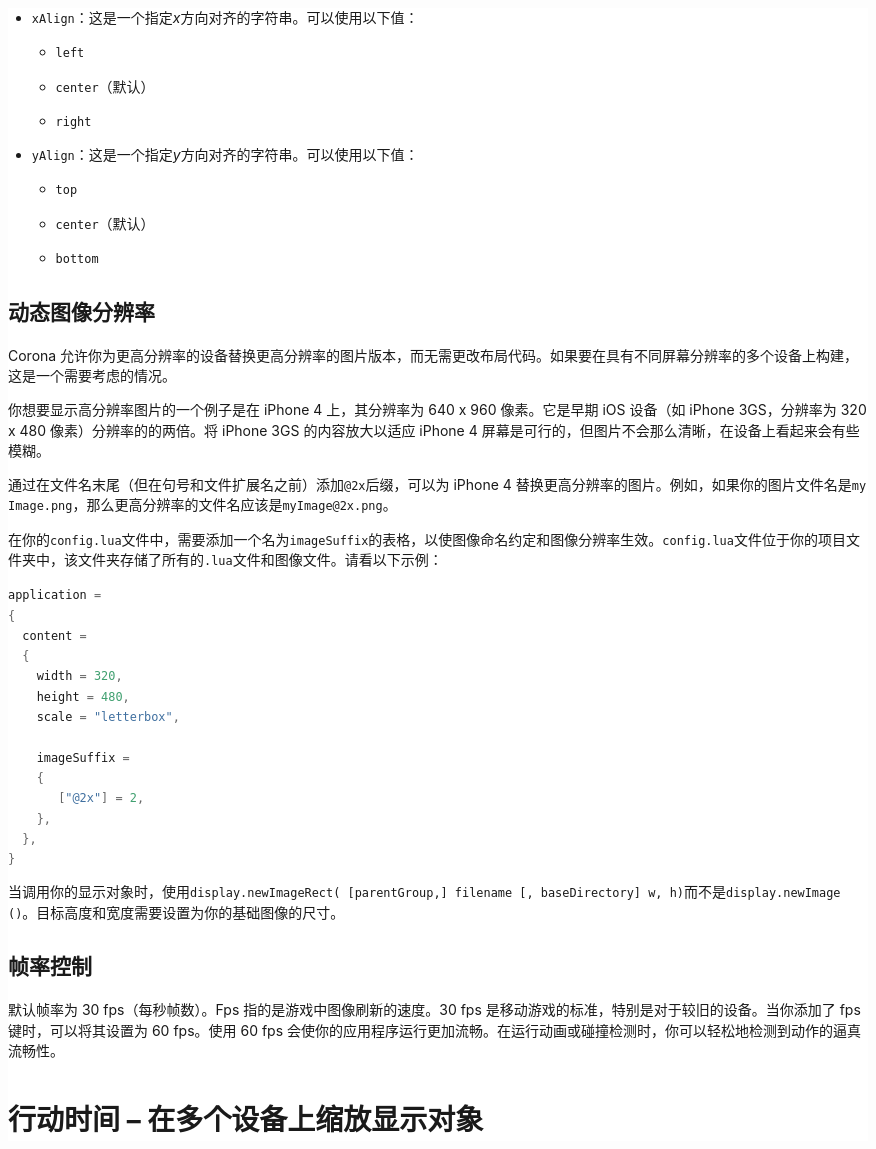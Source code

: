 +   `xAlign`：这是一个指定*x*方向对齐的字符串。可以使用以下值：

    +   `left`

    +   `center`（默认）

    +   `right`

+   `yAlign`：这是一个指定*y*方向对齐的字符串。可以使用以下值：

    +   `top`

    +   `center`（默认）

    +   `bottom`

## 动态图像分辨率

Corona 允许你为更高分辨率的设备替换更高分辨率的图片版本，而无需更改布局代码。如果要在具有不同屏幕分辨率的多个设备上构建，这是一个需要考虑的情况。

你想要显示高分辨率图片的一个例子是在 iPhone 4 上，其分辨率为 640 x 960 像素。它是早期 iOS 设备（如 iPhone 3GS，分辨率为 320 x 480 像素）分辨率的的两倍。将 iPhone 3GS 的内容放大以适应 iPhone 4 屏幕是可行的，但图片不会那么清晰，在设备上看起来会有些模糊。

通过在文件名末尾（但在句号和文件扩展名之前）添加`@2x`后缀，可以为 iPhone 4 替换更高分辨率的图片。例如，如果你的图片文件名是`myImage.png`，那么更高分辨率的文件名应该是`myImage@2x.png`。

在你的`config.lua`文件中，需要添加一个名为`imageSuffix`的表格，以使图像命名约定和图像分辨率生效。`config.lua`文件位于你的项目文件夹中，该文件夹存储了所有的`.lua`文件和图像文件。请看以下示例：

```kt
application =
{
  content =
  {
    width = 320,
    height = 480,
    scale = "letterbox",

    imageSuffix =
    {
       ["@2x"] = 2,
    },
  },
}
```

当调用你的显示对象时，使用`display.newImageRect( [parentGroup,] filename [, baseDirectory] w, h)`而不是`display.newImage()`。目标高度和宽度需要设置为你的基础图像的尺寸。

## 帧率控制

默认帧率为 30 fps（每秒帧数）。Fps 指的是游戏中图像刷新的速度。30 fps 是移动游戏的标准，特别是对于较旧的设备。当你添加了 fps 键时，可以将其设置为 60 fps。使用 60 fps 会使你的应用程序运行更加流畅。在运行动画或碰撞检测时，你可以轻松地检测到动作的逼真流畅性。

# 行动时间 – 在多个设备上缩放显示对象
